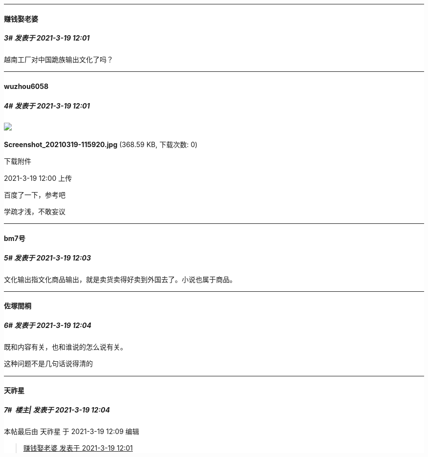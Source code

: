 -----

####  赚钱娶老婆  
##### 3#       发表于 2021-3-19 12:01


越南工厂对中国跪族输出文化了吗？


-----

####  wuzhou6058  
##### 4#       发表于 2021-3-19 12:01


<img src="https://img.saraba1st.com/forum/202103/19/120049jvur88hrhqnv9ms7.jpg" referrerpolicy="no-referrer">


<strong>Screenshot_20210319-115920.jpg</strong> (368.59 KB, 下载次数: 0)

下载附件

2021-3-19 12:00 上传


百度了一下，参考吧

学疏才浅，不敢妄议


-----

####  bm7号  
##### 5#       发表于 2021-3-19 12:03


文化输出指文化商品输出，就是卖货卖得好卖到外国去了。小说也属于商品。


-----

####  佐塚間桐  
##### 6#       发表于 2021-3-19 12:04


既和内容有关，也和谁说的怎么说有关。

这种问题不是几句话说得清的


-----

####  天祚星  
##### 7#         楼主| 发表于 2021-3-19 12:04


 本帖最后由 天祚星 于 2021-3-19 12:09 编辑 
<blockquote><a href="httphttps://bbs.saraba1st.com/2b/forum.php?mod=redirect&amp;goto=findpost&amp;pid=50673674&amp;ptid=1993976" target="_blank">赚钱娶老婆 发表于 2021-3-19 12:01</a>
